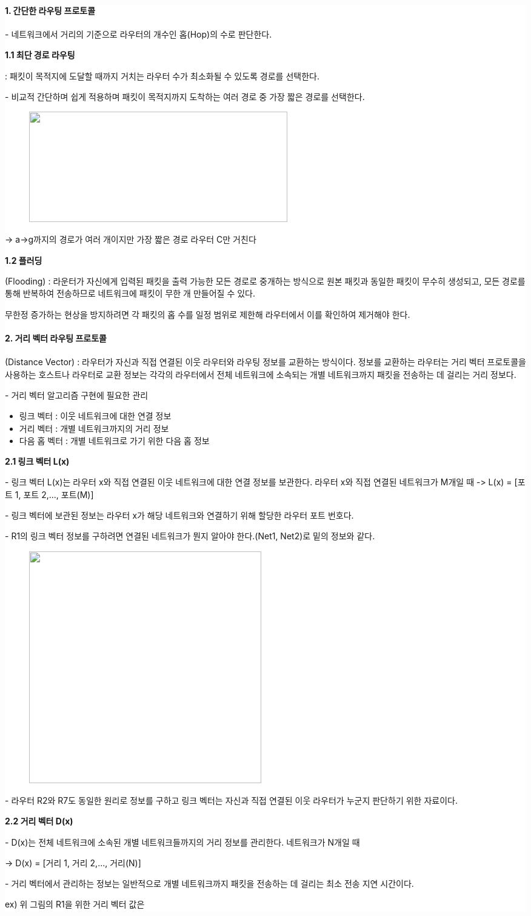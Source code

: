 #### &#x20;1. 간단한 라우팅 프로토콜

&#x20;\- 네트워크에서 거리의 기준으로 라우터의 개수인 홉(Hop)의 수로 판단한다.

&#x20; **1.1 최단 경로 라우팅**

&#x20;: 패킷이 목적지에 도달할 때까지 거치는 라우터 수가 최소화될 수 있도록 경로를 선택한다.

&#x20;\- 비교적 간단하며 쉽게 적용하며 패킷이 목적지까지 도착하는 여러 경로 중 가장 짧은 경로를 선택한다.

<figure><img src="https://blog.kakaocdn.net/dn/bnqPeT/btrdffRVve1/liENcnrT5K4MCX6fUTMVu1/img.png" alt="" height="182" width="426"><figcaption></figcaption></figure>

&#x20;\-> a->g까지의 경로가 여러 개이지만 가장 짧은 경로 라우터 C만 거친다

&#x20;

&#x20; **1.2 플러딩**

(Flooding) : 라운터가 자신에게 입력된 패킷을 출력 가능한 모든 경로로 중개하는 방식으로 원본 패킷과 동일한 패킷이 무수히 생성되고, 모든 경로를 통해 반복하여 전송하므로 네트워크에 패킷이 무한 개 만들어질 수 있다.

&#x20;무한정 증가하는 현상을 방지하려면 각 패킷의 홉 수를 일정 범위로 제한해 라우터에서 이를 확인하여 제거해야 한다.

&#x20;

#### &#x20;2. 거리 벡터 라우팅 프로토콜

(Distance Vector) : 라우터가 자신과 직접 연결된 이웃 라우터와 라우팅 정보를 교환하는 방식이다. 정보를 교환하는 라우터는 거리 벡터 프로토콜을 사용하는 호스트나 라우터로 교환 정보는 각각의 라우터에서 전체 네트워크에 소속되는 개별 네트워크까지 패킷을 전송하는 데 걸리는 거리 정보다.

&#x20;\- 거리 벡터 알고리즘 구현에 필요한 관리

* 링크 벡터 : 이웃 네트워크에 대한 연결 정보
* 거리 벡터 : 개별 네트워크까지의 거리 정보
* 다음 홉 벡터 : 개별 네트워크로 가기 위한 다음 홉 정보

&#x20;

&#x20; **2.1 링크 벡터 L(x)**

&#x20;\- 링크 벡터 L(x)는 라우터 x와 직접 연결된 이웃 네트워크에 대한 연결 정보를 보관한다. 라우터 x와 직접 연결된 네트워크가 M개일 때 -> L(x) = \[포트 1, 포트 2,..., 포트(M)]

\- 링크 벡터에 보관된 정보는 라우터 x가 해당 네트워크와 연결하기 위해 할당한 라우터 포트 번호다.

\- R1의 링크 벡터 정보를 구하려면 연결된 네트워크가 뭔지 알아야 한다.(Net1, Net2)로 밑의 정보와 같다.

<figure><img src="https://blog.kakaocdn.net/dn/0sO7L/btrdaGDgI3X/ueG5G8VH662y8LoclyOlVK/img.png" alt="" height="382" width="383"><figcaption></figcaption></figure>

&#x20;\- 라우터 R2와 R7도 동일한 원리로 정보를 구하고 링크 벡터는 자신과 직접 연결된 이웃 라우터가 누군지 판단하기 위한 자료이다.

&#x20;

&#x20; **2.2 거리 벡터 D(x)**

&#x20;\- D(x)는 전체 네트워크에 소속된 개별 네트워크들까지의 거리 정보를 관리한다. 네트워크가 N개일 때

&#x20; \-> D(x) = \[거리 1, 거리 2,..., 거리(N)]

&#x20;\- 거리 벡터에서 관리하는 정보는 일반적으로 개별 네트워크까지 패킷을 전송하는 데 걸리는 최소 전송 지연 시간이다.

&#x20; ex) 위 그림의 R1을 위한 거리 벡터 값은&#x20;
